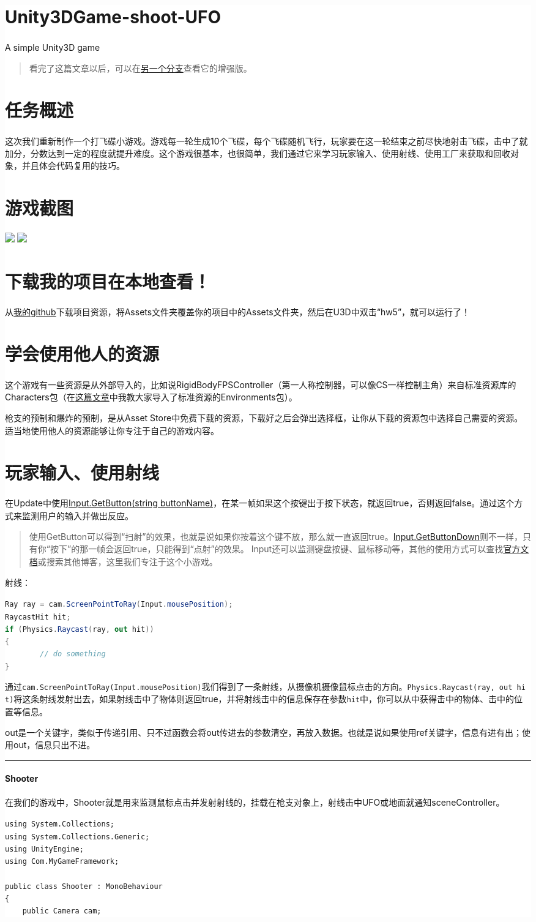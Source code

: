 # Unity3DGame-shoot-UFO
A simple Unity3D game
> 看完了这篇文章以后，可以在[另一个分支](https://github.com/csr632/Unity3DGame-shoot-UFO/tree/Improvement1_PhysicalUFO)查看它的增强版。

# 任务概述
这次我们重新制作一个打飞碟小游戏。游戏每一轮生成10个飞碟，每个飞碟随机飞行，玩家要在这一轮结束之前尽快地射击飞碟，击中了就加分，分数达到一定的程度就提升难度。这个游戏很基本，也很简单，我们通过它来学习玩家输入、使用射线、使用工厂来获取和回收对象，并且体会代码复用的技巧。

# 游戏截图
![](http://upload-images.jianshu.io/upload_images/4888929-1ec7b022805bfd79.png?imageMogr2/auto-orient/strip%7CimageView2/2/w/1240)
![](http://upload-images.jianshu.io/upload_images/4888929-6a763c4a3755f0ed.png?imageMogr2/auto-orient/strip%7CimageView2/2/w/1240)

# 下载我的项目在本地查看！
从[我的github](https://github.com/csr632/Unity3DGame-shoot-UFO)下载项目资源，将Assets文件夹覆盖你的项目中的Assets文件夹，然后在U3D中双击“hw5”，就可以运行了！

# 学会使用他人的资源
这个游戏有一些资源是从外部导入的，比如说RigidBodyFPSController（第一人称控制器，可以像CS一样控制主角）来自标准资源库的Characters包（在[这篇文章](http://www.jianshu.com/p/5a572a61f809)中我教大家导入了标准资源的Environments包）。

枪支的预制和爆炸的预制，是从Asset Store中免费下载的资源，下载好之后会弹出选择框，让你从下载的资源包中选择自己需要的资源。适当地使用他人的资源能够让你专注于自己的游戏内容。

# 玩家输入、使用射线
在Update中使用[Input.GetButton(string buttonName)](https://docs.unity3d.com/ScriptReference/Input.GetButton.html)，在某一帧如果这个按键出于按下状态，就返回true，否则返回false。通过这个方式来监测用户的输入并做出反应。
> 使用GetButton可以得到“扫射”的效果，也就是说如果你按着这个键不放，那么就一直返回true。[Input.GetButtonDown](https://docs.unity3d.com/ScriptReference/Input.GetButtonDown.html)则不一样，只有你“按下”的那一帧会返回true，只能得到“点射”的效果。
Input还可以监测键盘按键、鼠标移动等，其他的使用方式可以查找[官方文档](https://docs.unity3d.com/ScriptReference/Input.html)或搜索其他博客，这里我们专注于这个小游戏。

射线：
``` C#
Ray ray = cam.ScreenPointToRay(Input.mousePosition);
RaycastHit hit;
if (Physics.Raycast(ray, out hit))
{
        // do something
}
```
通过`cam.ScreenPointToRay(Input.mousePosition)`我们得到了一条射线，从摄像机摄像鼠标点击的方向。`Physics.Raycast(ray, out hit)`将这条射线发射出去，如果射线击中了物体则返回true，并将射线击中的信息保存在参数`hit`中，你可以从中获得击中的物体、击中的位置等信息。

out是一个关键字，类似于传递引用、只不过函数会将out传进去的参数清空，再放入数据。也就是说如果使用ref关键字，信息有进有出；使用out，信息只出不进。
****
#### Shooter
在我们的游戏中，Shooter就是用来监测鼠标点击并发射射线的，挂载在枪支对象上，射线击中UFO或地面就通知sceneController。
```
using System.Collections;
using System.Collections.Generic;
using UnityEngine;
using Com.MyGameFramework;

public class Shooter : MonoBehaviour
{
    public Camera cam;
```